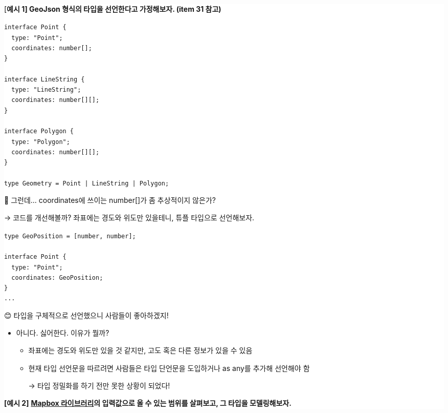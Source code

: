 [**예시 1] GeoJson 형식의 타입을 선언한다고 가정해보자. (item 31 참고)**

```tsx
interface Point {
  type: "Point";
  coordinates: number[];
}

interface LineString {
  type: "LineString";
  coordinates: number[][];
}

interface Polygon {
  type: "Polygon";
  coordinates: number[][];
}

type Geometry = Point | LineString | Polygon;
```

🧐  그런데... coordinates에 쓰이는 number[]가 좀 추상적이지 않은가?

→ 코드를 개선해볼까? 좌표에는 경도와 위도만 있을테니, 튜플 타입으로 선언해보자.

```tsx
type GeoPosition = [number, number];

interface Point {
  type: "Point";
  coordinates: GeoPosition;
}
...
```

😊  타입을 구체적으로 선언했으니 사람들이 좋아하겠지!

- 아니다. 싫어한다. 이유가 뭘까?
    - 좌표에는 경도와 위도만 있을 것 같지만, 고도 혹은 다른 정보가 있을 수 있음
    - 현재 타입 선언문을 따르려면 사람들은 타입 단언문을 도입하거나 as any를 추가해 선언해야 함
      
        → 타입 정밀화를 하기 전만 못한 상황이 되었다!
        

**[예시 2]** **[Mapbox 라이브러리](https://docs.mapbox.com/mapbox.js/api/v3.3.1/)의 입력값으로 올 수 있는 범위를 살펴보고, 그 타입을 모델링해보자.**
